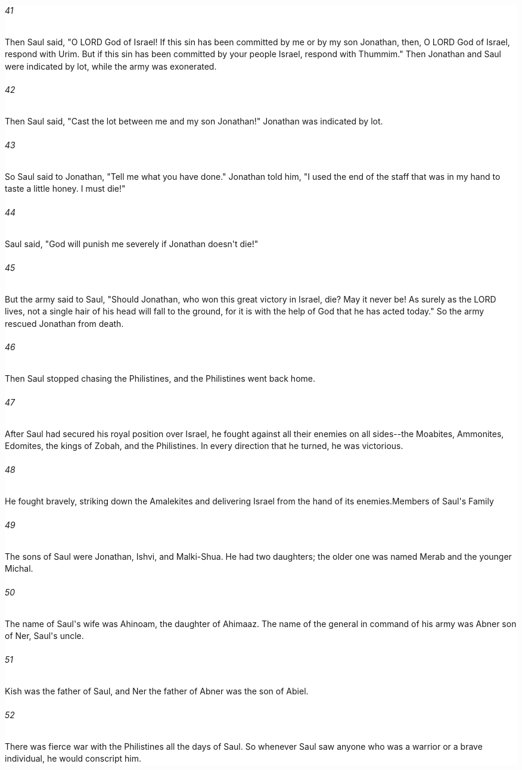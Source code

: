 ###### 41 
Then Saul said, "O LORD God of Israel! If this sin has been committed by me or by my son Jonathan, then, O LORD God of Israel, respond with Urim. But if this sin has been committed by your people Israel, respond with Thummim." Then Jonathan and Saul were indicated by lot, while the army was exonerated. 

###### 42 
Then Saul said, "Cast the lot between me and my son Jonathan!" Jonathan was indicated by lot. 

###### 43 
So Saul said to Jonathan, "Tell me what you have done." Jonathan told him, "I used the end of the staff that was in my hand to taste a little honey. I must die!" 

###### 44 
Saul said, "God will punish me severely if Jonathan doesn't die!" 

###### 45 
But the army said to Saul, "Should Jonathan, who won this great victory in Israel, die? May it never be! As surely as the LORD lives, not a single hair of his head will fall to the ground, for it is with the help of God that he has acted today." So the army rescued Jonathan from death. 

###### 46 
Then Saul stopped chasing the Philistines, and the Philistines went back home. 

###### 47 
After Saul had secured his royal position over Israel, he fought against all their enemies on all sides--the Moabites, Ammonites, Edomites, the kings of Zobah, and the Philistines. In every direction that he turned, he was victorious. 

###### 48 
He fought bravely, striking down the Amalekites and delivering Israel from the hand of its enemies.Members of Saul's Family 

###### 49 
The sons of Saul were Jonathan, Ishvi, and Malki-Shua. He had two daughters; the older one was named Merab and the younger Michal. 

###### 50 
The name of Saul's wife was Ahinoam, the daughter of Ahimaaz. The name of the general in command of his army was Abner son of Ner, Saul's uncle. 

###### 51 
Kish was the father of Saul, and Ner the father of Abner was the son of Abiel. 

###### 52 
There was fierce war with the Philistines all the days of Saul. So whenever Saul saw anyone who was a warrior or a brave individual, he would conscript him.
